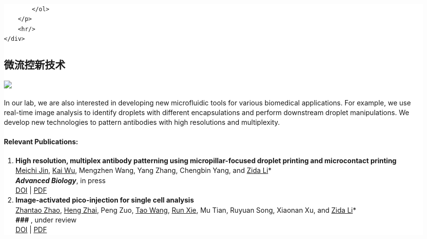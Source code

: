 			</ol>
        </p>
		<hr/>
    </div>
</div> 


<div id="research-project" >
    <div id="project-description">
        <h2><a id="microfluidics"></a>
        微流控新技术
        </h2>
			<img src="assets/images/.png"  width = 600/>
			<p>
				In our lab, we are also interested in developing new microfluidic tools for various biomedical applications. For example, we use real-time image analysis to identify droplets with different encapsulations and perform downstream droplet manipulations. We develop new technologies to pattern antibodies with high resolutions and multiplexity.
			</p>
			<h4>Relevant Publications:</h4>
			<p>
			<ol>
				<li><b>High resolution, multiplex antibody patterning using micropillar-focused droplet printing and microcontact printing</b>
				<br><u>Meichi Jin</u>, <u>Kai Wu</u>, Mengzhen Wang, Yang Zhang, Chengbin Yang, and <u>Zida Li</u>*
				<br><i><b>Advanced Biology</b></i>, in press
				<br><a href="https://doi.org/10.1002/adbi.202300111">DOI</a> | <a href="docs/">PDF</a>
				</li>
				<li><b>Image-activated pico-injection for single cell analysis</b>
				<br><u>Zhantao Zhao</u>, <u>Heng Zhai</u>, Peng Zuo, <u>Tao Wang</u>, <u>Run Xie</u>, Mu Tian, Ruyuan Song, Xiaonan Xu, and <u>Zida Li</u>*
				<br><i><b>###</b>
				</i>, under review
				<br><a href="">DOI</a> | <a href="docs/">PDF</a>
				</li>
			</ol>
			</p>
		<!-- <hr /> -->
    </div>
</div>